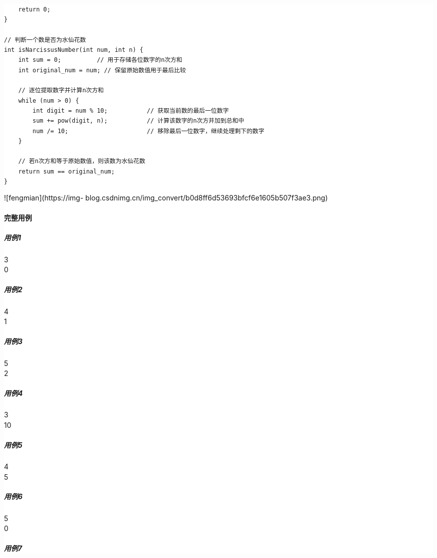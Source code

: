         return 0;
    }
    
    // 判断一个数是否为水仙花数
    int isNarcissusNumber(int num, int n) {
        int sum = 0;          // 用于存储各位数字的n次方和
        int original_num = num; // 保留原始数值用于最后比较
    
        // 逐位提取数字并计算n次方和
        while (num > 0) {
            int digit = num % 10;           // 获取当前数的最后一位数字
            sum += pow(digit, n);           // 计算该数字的n次方并加到总和中
            num /= 10;                      // 移除最后一位数字，继续处理剩下的数字
        }
    
        // 若n次方和等于原始数值，则该数为水仙花数
        return sum == original_num;
    }
    

![fengmian](https://img-
blog.csdnimg.cn/img_convert/b0d8ff6d53693bfcf6e1605b507f3ae3.png)

#### 完整用例

##### 用例1

3  
0

##### 用例2

4  
1

##### 用例3

5  
2

##### 用例4

3  
10

##### 用例5

4  
5

##### 用例6

5  
0

##### 用例7
